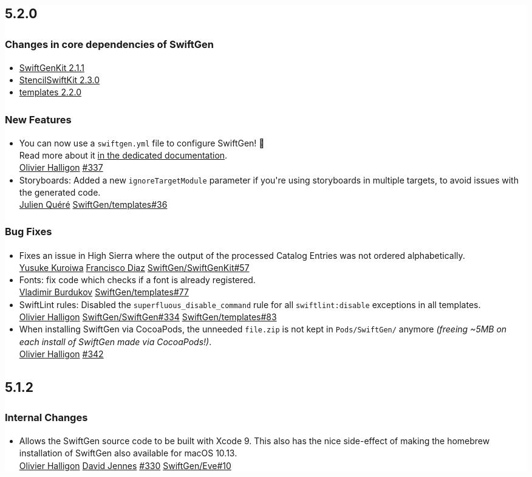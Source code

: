 ## 5.2.0

### Changes in core dependencies of SwiftGen

* [SwiftGenKit 2.1.1](https://github.com/SwiftGen/SwiftGenKit/blob/2.1.1/CHANGELOG.md)
* [StencilSwiftKit 2.3.0](https://github.com/SwiftGen/StencilSwiftKit/blob/2.3.0/CHANGELOG.md)
* [templates 2.2.0](https://github.com/SwiftGen/templates/blob/2.2.0/CHANGELOG.md)

### New Features

* You can now use a `swiftgen.yml` file to configure SwiftGen! 🎉  
  Read more about it [in the dedicated documentation](Documentation/ConfigFile.md).  
  [Olivier Halligon](https://github.com/AliSoftware)
  [#337](https://github.com/SwiftGen/SwiftGen/pull/337)
* Storyboards: Added a new `ignoreTargetModule` parameter if you're using storyboards in multiple targets, to avoid issues with the generated code.  
  [Julien Quéré](https://github.com/juli1quere)
  [SwiftGen/templates#36](https://github.com/SwiftGen/templates/pull/36)

### Bug Fixes

* Fixes an issue in High Sierra where the output of the processed Catalog Entries was not ordered alphabetically.  
  [Yusuke Kuroiwa](https://github.com/wakinchan)
  [Francisco Diaz](https://github.com/fdiaz)
  [SwiftGen/SwiftGenKit#57](https://github.com/SwiftGen/SwiftGenKit/pull/57)
* Fonts: fix code which checks if a font is already registered.  
  [Vladimir Burdukov](https://github.com/chipp)
  [SwiftGen/templates#77](https://github.com/SwiftGen/templates/pull/77)
* SwiftLint rules: Disabled the `superfluous_disable_command` rule
  for all `swiftlint:disable` exceptions in all templates.  
  [Olivier Halligon](https://github.com/AliSoftware)
  [SwiftGen/SwiftGen#334](https://github.com/SwiftGen/SwiftGen/issues/334)
  [SwiftGen/templates#83](https://github.com/SwiftGen/templates/pull/83)
* When installing SwiftGen via CocoaPods, the unneeded `file.zip` is not kept in `Pods/SwiftGen/` anymore _(freeing ~5MB on each install of SwiftGen made via CocoaPods!)_.  
  [Olivier Halligon](https://github.com/AliSoftware)
  [#342](https://github.com/SwiftGen/SwiftGen/pull/342)

## 5.1.2

### Internal Changes

* Allows the SwiftGen source code to be built with Xcode 9.
  This also has the nice side-effect of making the homebrew installation of SwiftGen also available for macOS 10.13.  
  [Olivier Halligon](https://github.com/AliSoftware)
  [David Jennes](https://github.com/djbe)
  [#330](https://github.com/SwiftGen/SwiftGen/issues/330)
  [SwiftGen/Eve#10](https://github.com/SwiftGen/Eve/pull/10)
